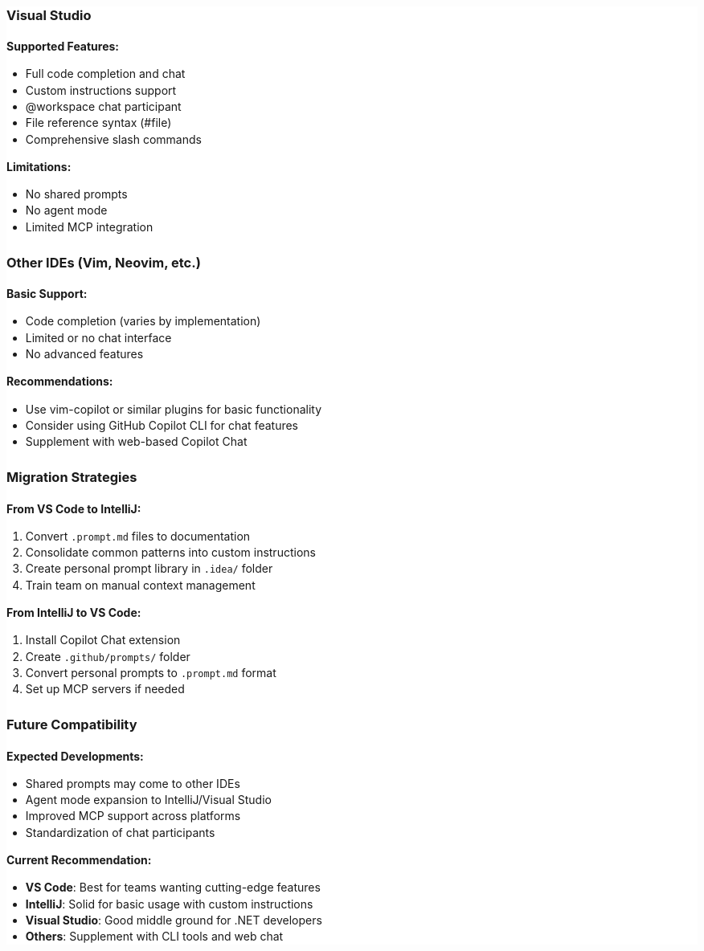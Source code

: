 ### Visual Studio

**Supported Features:**
- Full code completion and chat
- Custom instructions support
- @workspace chat participant
- File reference syntax (#file)
- Comprehensive slash commands

**Limitations:**
- No shared prompts
- No agent mode
- Limited MCP integration

### Other IDEs (Vim, Neovim, etc.)

**Basic Support:**
- Code completion (varies by implementation)
- Limited or no chat interface
- No advanced features

**Recommendations:**
- Use vim-copilot or similar plugins for basic functionality
- Consider using GitHub Copilot CLI for chat features
- Supplement with web-based Copilot Chat

### Migration Strategies

**From VS Code to IntelliJ:**
1. Convert `.prompt.md` files to documentation
2. Consolidate common patterns into custom instructions
3. Create personal prompt library in `.idea/` folder
4. Train team on manual context management

**From IntelliJ to VS Code:**
1. Install Copilot Chat extension
2. Create `.github/prompts/` folder
3. Convert personal prompts to `.prompt.md` format
4. Set up MCP servers if needed

### Future Compatibility

**Expected Developments:**
- Shared prompts may come to other IDEs
- Agent mode expansion to IntelliJ/Visual Studio
- Improved MCP support across platforms
- Standardization of chat participants

**Current Recommendation:**
- **VS Code**: Best for teams wanting cutting-edge features
- **IntelliJ**: Solid for basic usage with custom instructions
- **Visual Studio**: Good middle ground for .NET developers
- **Others**: Supplement with CLI tools and web chat
